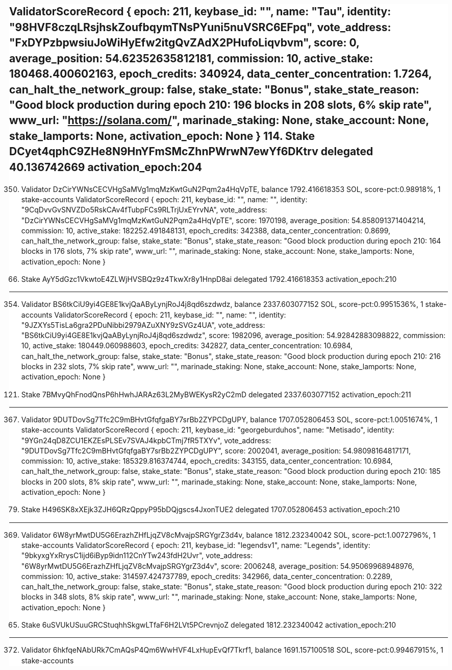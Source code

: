 ValidatorScoreRecord { epoch: 211, keybase_id: "", name: "Tau", identity: "98HVF8czqLRsjhskZoufbqymTNsPYuni5nuVSRC6EFpq", vote_address: "FxDYPzbpwsiuJoWiHyEfw2itgQvZAdX2PHufoLiqvbvm", score: 0, average_position: 54.62352635812181, commission: 10, active_stake: 180468.400602163, epoch_credits: 340924, data_center_concentration: 1.7264, can_halt_the_network_group: false, stake_state: "Bonus", stake_state_reason: "Good block production during epoch 210: 196 blocks in 208 slots, 6% skip rate", www_url: "https://solana.com/", marinade_staking: None, stake_account: None, stake_lamports: None, activation_epoch: None }
  114. Stake DCyet4qphC9ZHe8N9HnYFmSMcZhnPWrwN7ewYf6DKtrv delegated 40.136742669 activation_epoch:204
-------------------------------------------------------------
350) Validator DzCirYWNsCECVHgSaMVg1mqMzKwtGuN2Pqm2a4HqVpTE, balance 1792.416618353 SOL, score-pct:0.98918%, 1 stake-accounts
ValidatorScoreRecord { epoch: 211, keybase_id: "", name: "", identity: "9CqDvvGvSNVZDo5RskCAv4fTubpFCs9RLTrjUxEYrvNA", vote_address: "DzCirYWNsCECVHgSaMVg1mqMzKwtGuN2Pqm2a4HqVpTE", score: 1970198, average_position: 54.858091371404214, commission: 10, active_stake: 182252.491848131, epoch_credits: 342388, data_center_concentration: 0.8699, can_halt_the_network_group: false, stake_state: "Bonus", stake_state_reason: "Good block production during epoch 210: 164 blocks in 176 slots, 7% skip rate", www_url: "", marinade_staking: None, stake_account: None, stake_lamports: None, activation_epoch: None }
  66. Stake AyY5dGzc1VkwtoE4ZLWjHVSBQz9z4TkwXr8y1HnpD8ai delegated 1792.416618353 activation_epoch:210
-------------------------------------------------------------
354) Validator BS6tkCiU9yi4GE8E1kvjQaAByLynjRoJ4j8qd6szdwdz, balance 2337.603077152 SOL, score-pct:0.9951536%, 1 stake-accounts
ValidatorScoreRecord { epoch: 211, keybase_id: "", name: "", identity: "9JZXYs5TisLa6gra2PDuNibbi2979AZuXNY9zSVGz4UA", vote_address: "BS6tkCiU9yi4GE8E1kvjQaAByLynjRoJ4j8qd6szdwdz", score: 1982096, average_position: 54.92842883098822, commission: 10, active_stake: 180449.060988603, epoch_credits: 342827, data_center_concentration: 10.6984, can_halt_the_network_group: false, stake_state: "Bonus", stake_state_reason: "Good block production during epoch 210: 216 blocks in 232 slots, 7% skip rate", www_url: "", marinade_staking: None, stake_account: None, stake_lamports: None, activation_epoch: None }
  121. Stake 7BMvyQhFnodQnsP6hHwhJARAz63L2MyBWEKysR2yC2mD delegated 2337.603077152 activation_epoch:211
-------------------------------------------------------------
367) Validator 9DUTDovSg7Tfc2C9mBHvtGfqfgaBY7srBb2ZYPCDgUPY, balance 1707.052806453 SOL, score-pct:1.0051674%, 1 stake-accounts
ValidatorScoreRecord { epoch: 211, keybase_id: "georgeburduhos", name: "Metisado", identity: "9YGn24qD8ZCU1EKZEsPLSEv7SVAJ4kpbCTmj7fR5TXYv", vote_address: "9DUTDovSg7Tfc2C9mBHvtGfqfgaBY7srBb2ZYPCDgUPY", score: 2002041, average_position: 54.98098164817171, commission: 10, active_stake: 185329.816374744, epoch_credits: 343155, data_center_concentration: 10.6984, can_halt_the_network_group: false, stake_state: "Bonus", stake_state_reason: "Good block production during epoch 210: 185 blocks in 200 slots, 8% skip rate", www_url: "", marinade_staking: None, stake_account: None, stake_lamports: None, activation_epoch: None }
  79. Stake H496SK8xXEjk3ZJH6QRzQppyP95bDQjgscs4JxonTUE2 delegated 1707.052806453 activation_epoch:210
-------------------------------------------------------------
369) Validator 6W8yrMwtDU5G6ErazhZHfLjqZV8cMvajpSRGYgrZ3d4v, balance 1812.232340042 SOL, score-pct:1.0072796%, 1 stake-accounts
ValidatorScoreRecord { epoch: 211, keybase_id: "legendsv1", name: "Legends", identity: "9bkyxgYxRrysC1ijd6iByp9idn112CnYTw243fdH2Uvr", vote_address: "6W8yrMwtDU5G6ErazhZHfLjqZV8cMvajpSRGYgrZ3d4v", score: 2006248, average_position: 54.95069968948976, commission: 10, active_stake: 314597.424737789, epoch_credits: 342966, data_center_concentration: 0.2289, can_halt_the_network_group: false, stake_state: "Bonus", stake_state_reason: "Good block production during epoch 210: 322 blocks in 348 slots, 8% skip rate", www_url: "", marinade_staking: None, stake_account: None, stake_lamports: None, activation_epoch: None }
  65. Stake 6uSVUkUSuuGRCStuqhhSkgwLTfaF6H2LVt5PCrevnjoZ delegated 1812.232340042 activation_epoch:210
-------------------------------------------------------------
372) Validator 6hkfqeNAbURk7CmAQsP4Qm6WwHVF4LxHupEvQf7Tkrf1, balance 1691.157100518 SOL, score-pct:0.99467915%, 1 stake-accounts